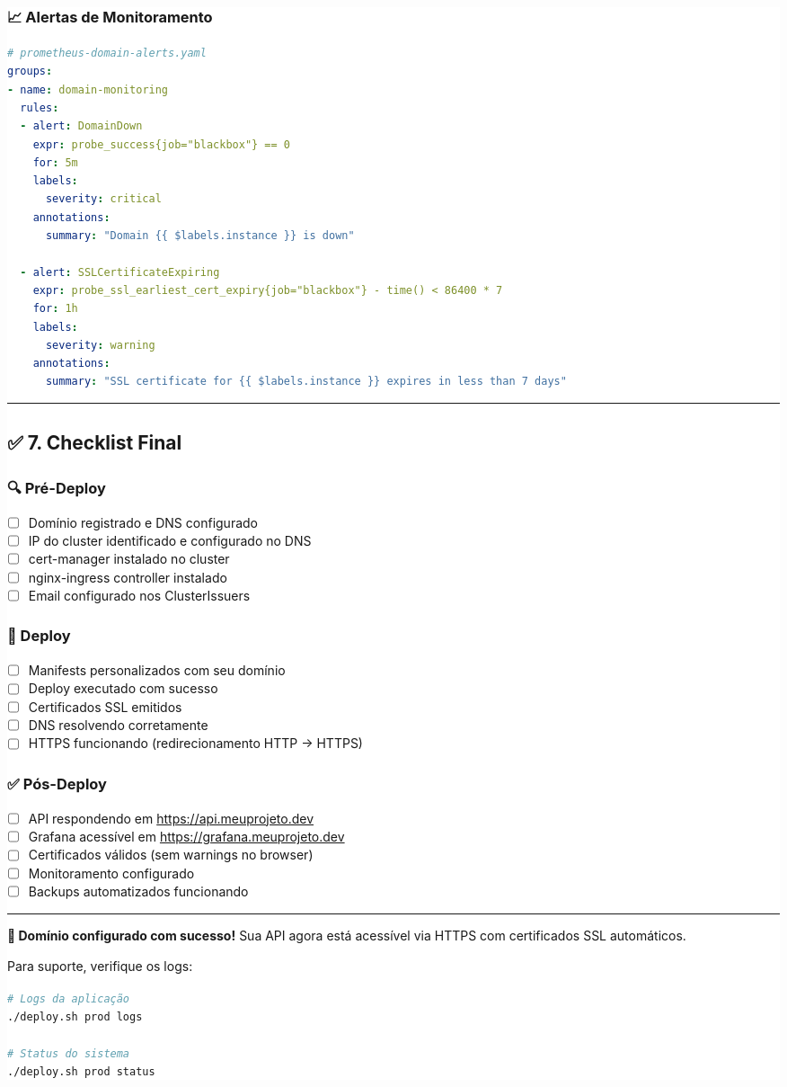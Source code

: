 ### 📈 Alertas de Monitoramento

```yaml
# prometheus-domain-alerts.yaml
groups:
- name: domain-monitoring
  rules:
  - alert: DomainDown
    expr: probe_success{job="blackbox"} == 0
    for: 5m
    labels:
      severity: critical
    annotations:
      summary: "Domain {{ $labels.instance }} is down"

  - alert: SSLCertificateExpiring
    expr: probe_ssl_earliest_cert_expiry{job="blackbox"} - time() < 86400 * 7
    for: 1h
    labels:
      severity: warning
    annotations:
      summary: "SSL certificate for {{ $labels.instance }} expires in less than 7 days"
```

---

## ✅ 7. Checklist Final

### 🔍 Pré-Deploy
- [ ] Domínio registrado e DNS configurado
- [ ] IP do cluster identificado e configurado no DNS
- [ ] cert-manager instalado no cluster
- [ ] nginx-ingress controller instalado
- [ ] Email configurado nos ClusterIssuers

### 🚀 Deploy
- [ ] Manifests personalizados com seu domínio
- [ ] Deploy executado com sucesso
- [ ] Certificados SSL emitidos
- [ ] DNS resolvendo corretamente
- [ ] HTTPS funcionando (redirecionamento HTTP → HTTPS)

### ✅ Pós-Deploy
- [ ] API respondendo em https://api.meuprojeto.dev
- [ ] Grafana acessível em https://grafana.meuprojeto.dev
- [ ] Certificados válidos (sem warnings no browser)
- [ ] Monitoramento configurado
- [ ] Backups automatizados funcionando

---

**🎯 Domínio configurado com sucesso!** Sua API agora está acessível via HTTPS com certificados SSL automáticos.

Para suporte, verifique os logs:
```bash
# Logs da aplicação
./deploy.sh prod logs

# Status do sistema
./deploy.sh prod status
```
